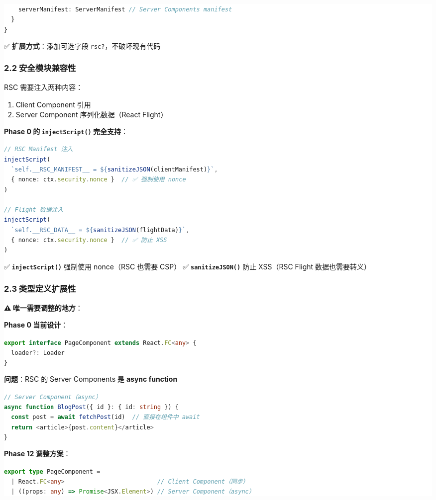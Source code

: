 ```typescript
    serverManifest: ServerManifest // Server Components manifest
  }
}
```

✅ **扩展方式**：添加可选字段 `rsc?`，不破坏现有代码

### 2.2 安全模块兼容性

RSC 需要注入两种内容：
1. Client Component 引用
2. Server Component 序列化数据（React Flight）

**Phase 0 的 `injectScript()` 完全支持**：

```typescript
// RSC Manifest 注入
injectScript(
  `self.__RSC_MANIFEST__ = ${sanitizeJSON(clientManifest)}`,
  { nonce: ctx.security.nonce }  // ✅ 强制使用 nonce
)

// Flight 数据注入
injectScript(
  `self.__RSC_DATA__ = ${sanitizeJSON(flightData)}`,
  { nonce: ctx.security.nonce }  // ✅ 防止 XSS
)
```

✅ **`injectScript()`** 强制使用 nonce（RSC 也需要 CSP）
✅ **`sanitizeJSON()`** 防止 XSS（RSC Flight 数据也需要转义）

### 2.3 类型定义扩展性

**⚠️ 唯一需要调整的地方**：

**Phase 0 当前设计**：
```typescript
export interface PageComponent extends React.FC<any> {
  loader?: Loader
}
```

**问题**：RSC 的 Server Components 是 **async function**
```typescript
// Server Component（async）
async function BlogPost({ id }: { id: string }) {
  const post = await fetchPost(id)  // 直接在组件中 await
  return <article>{post.content}</article>
}
```

**Phase 12 调整方案**：
```typescript
export type PageComponent =
  | React.FC<any>                          // Client Component（同步）
  | ((props: any) => Promise<JSX.Element>) // Server Component（async）
```
